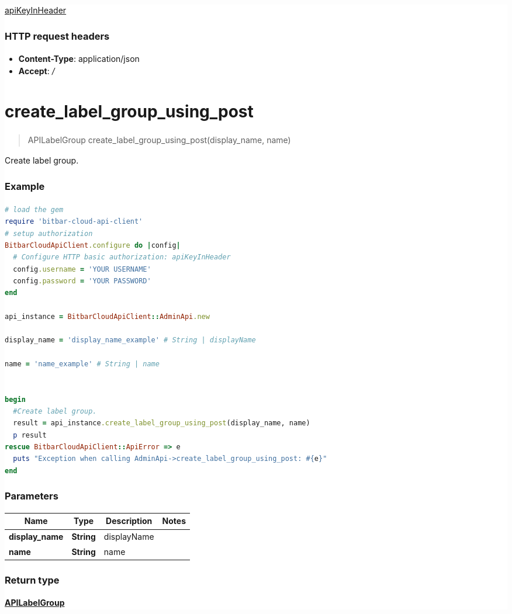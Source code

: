 [apiKeyInHeader](../README.md#apiKeyInHeader)

### HTTP request headers

 - **Content-Type**: application/json
 - **Accept**: */*



# **create_label_group_using_post**
> APILabelGroup create_label_group_using_post(display_name, name)

Create label group.

### Example
```ruby
# load the gem
require 'bitbar-cloud-api-client'
# setup authorization
BitbarCloudApiClient.configure do |config|
  # Configure HTTP basic authorization: apiKeyInHeader
  config.username = 'YOUR USERNAME'
  config.password = 'YOUR PASSWORD'
end

api_instance = BitbarCloudApiClient::AdminApi.new

display_name = 'display_name_example' # String | displayName

name = 'name_example' # String | name


begin
  #Create label group.
  result = api_instance.create_label_group_using_post(display_name, name)
  p result
rescue BitbarCloudApiClient::ApiError => e
  puts "Exception when calling AdminApi->create_label_group_using_post: #{e}"
end
```

### Parameters

Name | Type | Description  | Notes
------------- | ------------- | ------------- | -------------
 **display_name** | **String**| displayName | 
 **name** | **String**| name | 

### Return type

[**APILabelGroup**](APILabelGroup.md)
